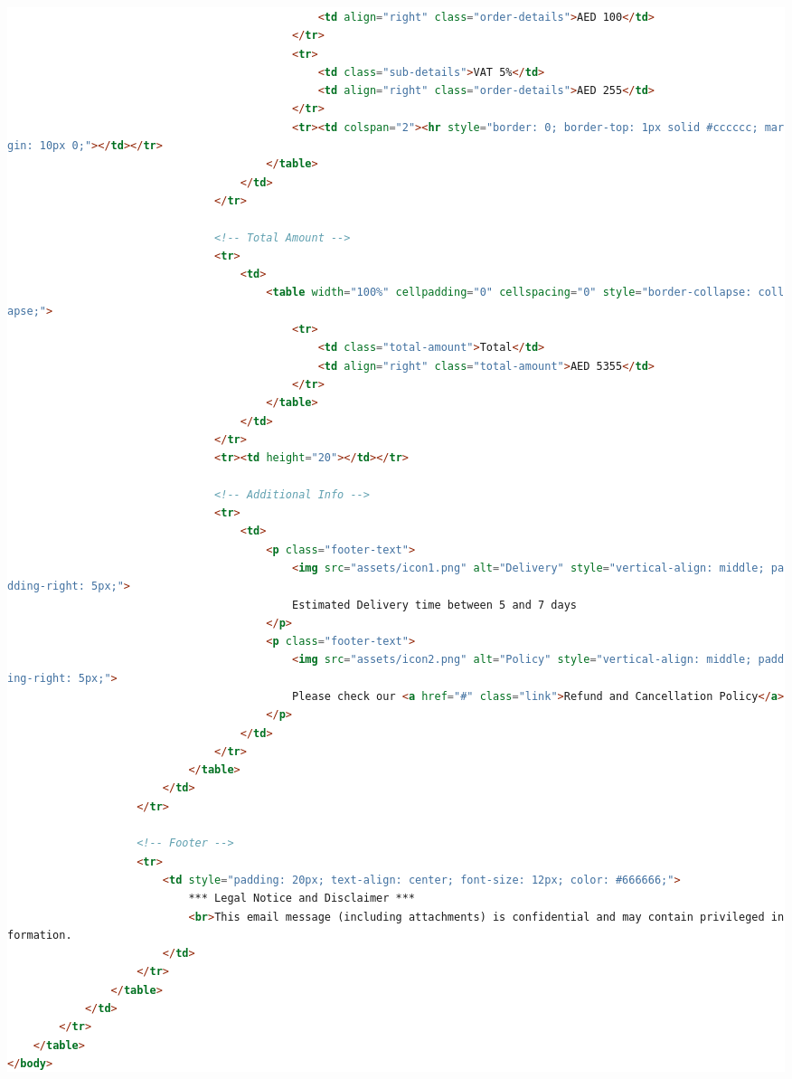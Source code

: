 ```html
                                                <td align="right" class="order-details">AED 100</td>
                                            </tr>
                                            <tr>
                                                <td class="sub-details">VAT 5%</td>
                                                <td align="right" class="order-details">AED 255</td>
                                            </tr>
                                            <tr><td colspan="2"><hr style="border: 0; border-top: 1px solid #cccccc; margin: 10px 0;"></td></tr>
                                        </table>
                                    </td>
                                </tr>

                                <!-- Total Amount -->
                                <tr>
                                    <td>
                                        <table width="100%" cellpadding="0" cellspacing="0" style="border-collapse: collapse;">
                                            <tr>
                                                <td class="total-amount">Total</td>
                                                <td align="right" class="total-amount">AED 5355</td>
                                            </tr>
                                        </table>
                                    </td>
                                </tr>
                                <tr><td height="20"></td></tr>

                                <!-- Additional Info -->
                                <tr>
                                    <td>
                                        <p class="footer-text">
                                            <img src="assets/icon1.png" alt="Delivery" style="vertical-align: middle; padding-right: 5px;">
                                            Estimated Delivery time between 5 and 7 days
                                        </p>
                                        <p class="footer-text">
                                            <img src="assets/icon2.png" alt="Policy" style="vertical-align: middle; padding-right: 5px;">
                                            Please check our <a href="#" class="link">Refund and Cancellation Policy</a>
                                        </p>
                                    </td>
                                </tr>
                            </table>
                        </td>
                    </tr>

                    <!-- Footer -->
                    <tr>
                        <td style="padding: 20px; text-align: center; font-size: 12px; color: #666666;">
                            *** Legal Notice and Disclaimer ***
                            <br>This email message (including attachments) is confidential and may contain privileged information.
                        </td>
                    </tr>
                </table>
            </td>
        </tr>
    </table>
</body>
```